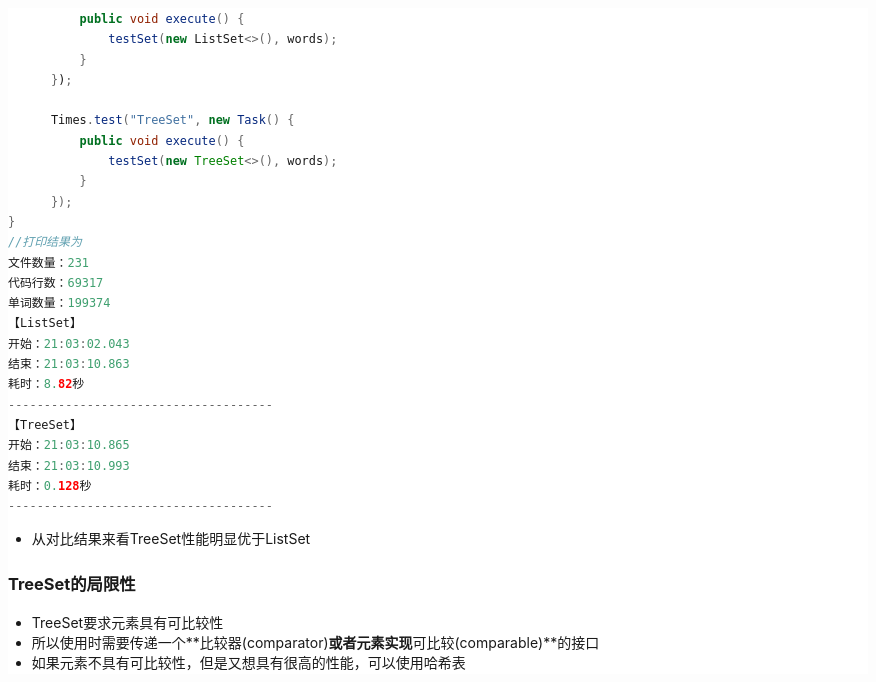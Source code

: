   ```java
  			public void execute() {
  				testSet(new ListSet<>(), words);
  			}
  		});
  		
  		Times.test("TreeSet", new Task() {
  			public void execute() {
  				testSet(new TreeSet<>(), words);
  			}
  		});
  }
  //打印结果为
  文件数量：231
  代码行数：69317
  单词数量：199374
  【ListSet】
  开始：21:03:02.043
  结束：21:03:10.863
  耗时：8.82秒
  -------------------------------------
  【TreeSet】
  开始：21:03:10.865
  结束：21:03:10.993
  耗时：0.128秒
  -------------------------------------
  ```

+ 从对比结果来看TreeSet性能明显优于ListSet

### TreeSet的局限性

+ TreeSet要求元素具有可比较性
+ 所以使用时需要传递一个**比较器(comparator)**或者元素实现**可比较(comparable)**的接口
+ 如果元素不具有可比较性，但是又想具有很高的性能，可以使用哈希表



